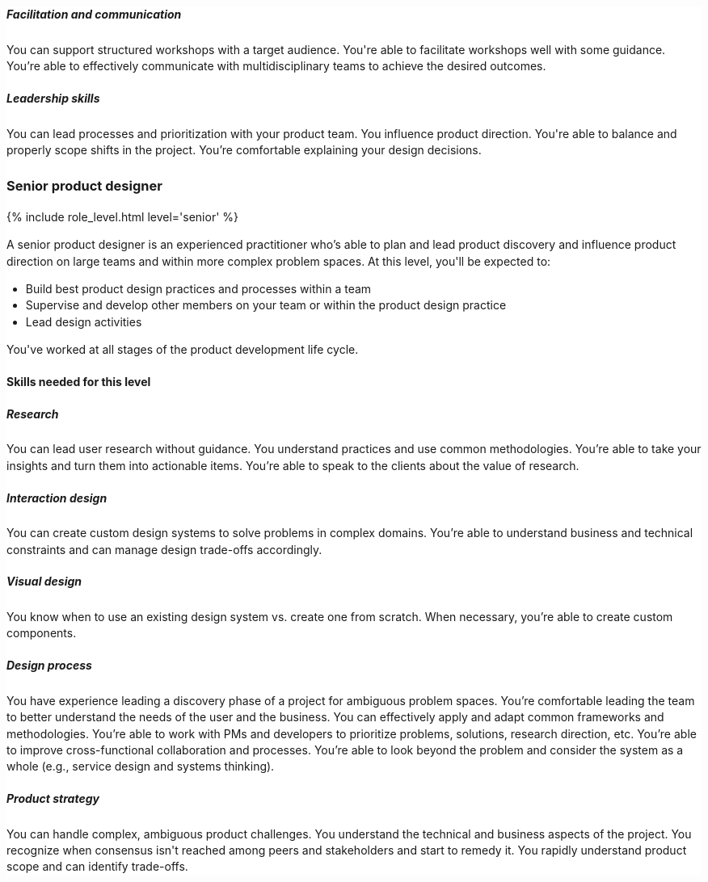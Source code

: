 ##### Facilitation and communication

You can support structured workshops with a target audience. You're able to facilitate workshops well with some guidance. You’re able to effectively communicate with multidisciplinary teams to achieve the desired outcomes.

##### Leadership skills

You can lead processes and prioritization with your product team. You influence product direction. You're able to balance and properly scope shifts in the project. You’re comfortable explaining your design decisions.

### Senior product designer

{% include role_level.html level='senior' %}

A senior product designer is an experienced practitioner who’s  able to plan and lead product discovery and influence product direction on large teams and within more complex problem spaces. At this level, you'll be expected to:

* Build best product design  practices and processes within a team
* Supervise and develop other members on your team or within the product design practice
* Lead design activities

You've worked at all stages of the product development life cycle.

#### Skills needed for this level

##### Research

You can lead user research without guidance. You understand practices and use common methodologies. You’re able to take your insights and turn them into actionable items. You’re able to speak to the clients about the value of research.

##### Interaction design

You can create custom design systems to solve problems in complex domains. You’re able to understand business and technical constraints and can manage design trade-offs accordingly.

##### Visual design

You know when to use an existing design system vs. create one from scratch. When necessary, you’re able to create custom components.

##### Design process

You have experience leading a discovery phase of a project for ambiguous problem spaces. You’re comfortable leading the team to better understand the needs of the user and the business. You can effectively apply and adapt common frameworks and methodologies. You’re able to work with PMs and developers to prioritize problems, solutions, research direction, etc. You’re able to improve cross-functional collaboration and processes. You’re able to look beyond the problem and consider the system as a whole (e.g., service design and systems thinking).

##### Product strategy

You can handle complex, ambiguous product challenges. You understand the technical and business aspects of the project. You recognize when consensus isn't reached among peers and stakeholders and start to remedy it. You rapidly understand product scope and can identify trade-offs.
